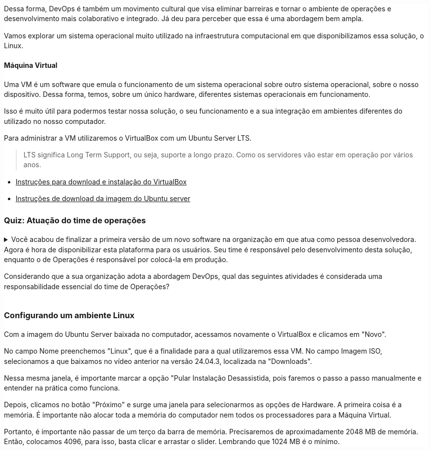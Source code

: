 Dessa forma, DevOps é também um movimento cultural que visa eliminar barreiras e tornar o ambiente de operações e desenvolvimento mais colaborativo e integrado. Já deu para perceber que essa é uma abordagem bem ampla.

Vamos explorar um sistema operacional muito utilizado na infraestrutura computacional em que disponibilizamos essa solução, o Linux.

#### Máquina Virtual

Uma VM é um software que emula o funcionamento de um sistema operacional sobre outro sistema operacional, sobre o nosso dispositivo. Dessa forma, temos, sobre um único hardware, diferentes sistemas operacionais em funcionamento.

Isso é muito útil para podermos testar nossa solução, o seu funcionamento e a sua integração em ambientes diferentes do utilizado no nosso computador.

Para administrar a VM utilizaremos o VirtualBox com um Ubuntu Server LTS.

> LTS significa Long Term Support, ou seja, suporte a longo prazo. Como os servidores vão estar em operação por vários anos.

- [Instruções para download e instalação do VirtualBox](https://www.virtualbox.org/wiki/Downloads)

- [Instruções de download da imagem do Ubuntu server](https://ubuntu.com/download/server#manual-install)

### Quiz: Atuação do time de operações

<details><summary>
Você acabou de finalizar a primeira versão de um novo software na organização em que atua como pessoa desenvolvedora. Agora é hora de disponibilizar esta plataforma para os usuários. Seu time é responsável pelo desenvolvimento desta solução, enquanto o de Operações é responsável por colocá-la em produção.

Considerando que a sua organização adota a abordagem DevOps, qual das seguintes atividades é considerada uma responsabilidade essencial do time de Operações?

</summary></details>

### Configurando um ambiente Linux

Com a imagem do Ubuntu Server baixada no computador, acessamos novamente o VirtualBox e clicamos em "Novo".

No campo Nome preenchemos "Linux", que é a finalidade para a qual utilizaremos essa VM. No campo Imagem ISO, selecionamos a que baixamos no vídeo anterior na versão 24.04.3, localizada na "Downloads".

Nessa mesma janela, é importante marcar a opção "Pular Instalação Desassistida, pois faremos o passo a passo manualmente e entender na prática como funciona.

Depois, clicamos no botão "Próximo" e surge uma janela para selecionarmos as opções de Hardware. A primeira coisa é a memória. É importante não alocar toda a memória do computador nem todos os processadores para a Máquina Virtual.

Portanto, é importante não passar de um terço da barra de memória. Precisaremos de aproximadamente 2048 MB de memória. Então, colocamos 4096, para isso, basta clicar e arrastar o slider. Lembrando que 1024 MB é o mínimo.
